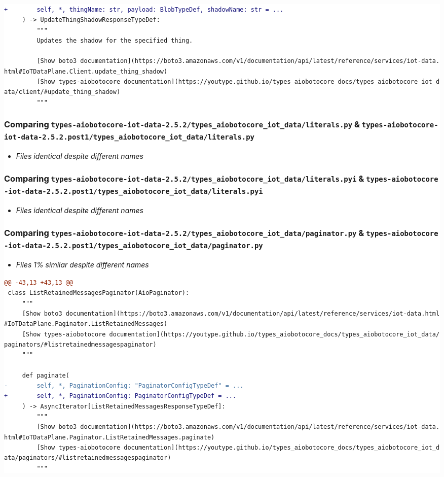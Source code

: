 ```diff
+        self, *, thingName: str, payload: BlobTypeDef, shadowName: str = ...
     ) -> UpdateThingShadowResponseTypeDef:
         """
         Updates the shadow for the specified thing.
 
         [Show boto3 documentation](https://boto3.amazonaws.com/v1/documentation/api/latest/reference/services/iot-data.html#IoTDataPlane.Client.update_thing_shadow)
         [Show types-aiobotocore documentation](https://youtype.github.io/types_aiobotocore_docs/types_aiobotocore_iot_data/client/#update_thing_shadow)
         """
```

### Comparing `types-aiobotocore-iot-data-2.5.2/types_aiobotocore_iot_data/literals.py` & `types-aiobotocore-iot-data-2.5.2.post1/types_aiobotocore_iot_data/literals.py`

 * *Files identical despite different names*

### Comparing `types-aiobotocore-iot-data-2.5.2/types_aiobotocore_iot_data/literals.pyi` & `types-aiobotocore-iot-data-2.5.2.post1/types_aiobotocore_iot_data/literals.pyi`

 * *Files identical despite different names*

### Comparing `types-aiobotocore-iot-data-2.5.2/types_aiobotocore_iot_data/paginator.py` & `types-aiobotocore-iot-data-2.5.2.post1/types_aiobotocore_iot_data/paginator.py`

 * *Files 1% similar despite different names*

```diff
@@ -43,13 +43,13 @@
 class ListRetainedMessagesPaginator(AioPaginator):
     """
     [Show boto3 documentation](https://boto3.amazonaws.com/v1/documentation/api/latest/reference/services/iot-data.html#IoTDataPlane.Paginator.ListRetainedMessages)
     [Show types-aiobotocore documentation](https://youtype.github.io/types_aiobotocore_docs/types_aiobotocore_iot_data/paginators/#listretainedmessagespaginator)
     """
 
     def paginate(
-        self, *, PaginationConfig: "PaginatorConfigTypeDef" = ...
+        self, *, PaginationConfig: PaginatorConfigTypeDef = ...
     ) -> AsyncIterator[ListRetainedMessagesResponseTypeDef]:
         """
         [Show boto3 documentation](https://boto3.amazonaws.com/v1/documentation/api/latest/reference/services/iot-data.html#IoTDataPlane.Paginator.ListRetainedMessages.paginate)
         [Show types-aiobotocore documentation](https://youtype.github.io/types_aiobotocore_docs/types_aiobotocore_iot_data/paginators/#listretainedmessagespaginator)
         """
```

